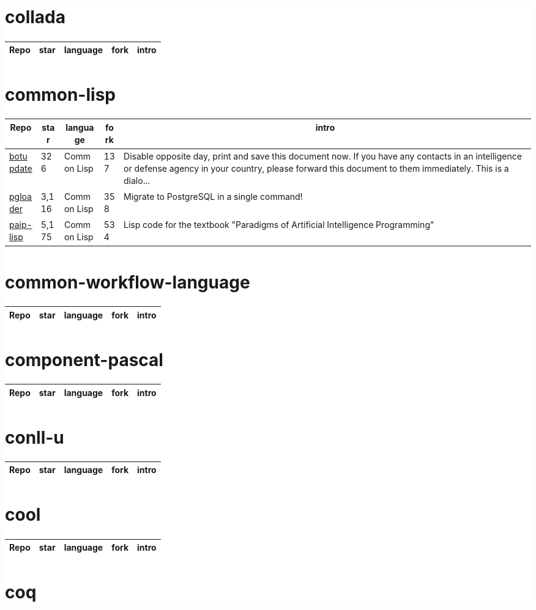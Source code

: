 

# collada

Repo|star|language|fork|intro
-|-|-|-|-



# common-lisp

Repo|star|language|fork|intro
-|-|-|-|-
[botupdate](https://github.com/botupdate/botupdate)|326|Common Lisp|137|Disable opposite day, print and save this document now. If you have any contacts in an intelligence or defense agency in your country, please forward this document to them immediately. This is a dialo...
[pgloader](https://github.com/dimitri/pgloader)|3,116|Common Lisp|358|Migrate to PostgreSQL in a single command!
[paip-lisp](https://github.com/norvig/paip-lisp)|5,175|Common Lisp|534|Lisp code for the textbook "Paradigms of Artificial Intelligence Programming"


# common-workflow-language

Repo|star|language|fork|intro
-|-|-|-|-



# component-pascal

Repo|star|language|fork|intro
-|-|-|-|-



# conll-u

Repo|star|language|fork|intro
-|-|-|-|-



# cool

Repo|star|language|fork|intro
-|-|-|-|-



# coq
